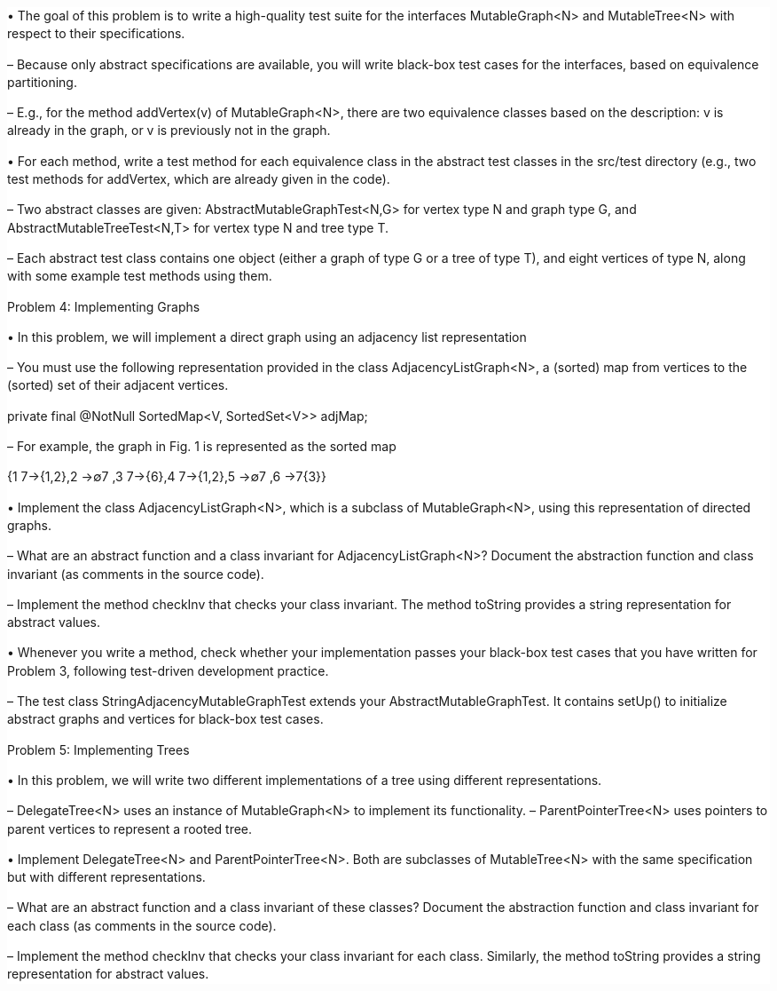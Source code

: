 • The goal of this problem is to write a high-quality test suite for the interfaces MutableGraph&lt;N&gt; and MutableTree&lt;N&gt; with respect to their specifications.

– Because only abstract specifications are available, you will write black-box test cases for the interfaces, based on equivalence partitioning.

– E.g., for the method addVertex(v) of MutableGraph&lt;N&gt;, there are two equivalence classes based on the description: v is already in the graph, or v is previously not in the graph.

• For each method, write a test method for each equivalence class in the abstract test classes in the src/test directory (e.g., two test methods for addVertex, which are already given in the code).

– Two abstract classes are given: AbstractMutableGraphTest&lt;N,G&gt; for vertex type N and graph type G, and AbstractMutableTreeTest&lt;N,T&gt; for vertex type N and tree type T.

– Each abstract test class contains one object (either a graph of type G or a tree of type T), and eight vertices of type N, along with some example test methods using them.

Problem 4: Implementing Graphs

• In this problem, we will implement a direct graph using an adjacency list representation

– You must use the following representation provided in the class AdjacencyListGraph&lt;N&gt;, a (sorted) map from vertices to the (sorted) set of their adjacent vertices.

private final @NotNull SortedMap&lt;V, SortedSet&lt;V&gt;&gt; adjMap;

– For example, the graph in Fig. 1 is represented as the sorted map

{1 7→{1,2},2 →∅7 ,3 7→{6},4 7→{1,2},5 →∅7 ,6 →7{3}}

• Implement the class AdjacencyListGraph&lt;N&gt;, which is a subclass of MutableGraph&lt;N&gt;, using this representation of directed graphs.

– What are an abstract function and a class invariant for AdjacencyListGraph&lt;N&gt;? Document the abstraction function and class invariant (as comments in the source code).

– Implement the method checkInv that checks your class invariant. The method toString provides a string representation for abstract values.

• Whenever you write a method, check whether your implementation passes your black-box test cases that you have written for Problem 3, following test-driven development practice.

– The test class StringAdjacencyMutableGraphTest extends your AbstractMutableGraphTest. It contains setUp() to initialize abstract graphs and vertices for black-box test cases.

Problem 5: Implementing Trees

• In this problem, we will write two different implementations of a tree using different representations.

– DelegateTree&lt;N&gt; uses an instance of MutableGraph&lt;N&gt; to implement its functionality. – ParentPointerTree&lt;N&gt; uses pointers to parent vertices to represent a rooted tree.

• Implement DelegateTree&lt;N&gt; and ParentPointerTree&lt;N&gt;. Both are subclasses of MutableTree&lt;N&gt; with the same specification but with different representations.

– What are an abstract function and a class invariant of these classes? Document the abstraction function and class invariant for each class (as comments in the source code).

– Implement the method checkInv that checks your class invariant for each class. Similarly, the method toString provides a string representation for abstract values.
